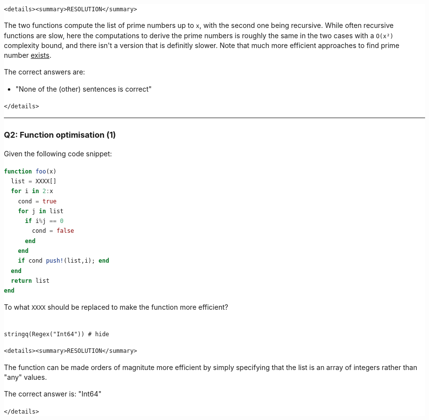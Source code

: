```@raw html
<details><summary>RESOLUTION</summary>
```
The two functions compute the list of prime numbers up to `x`, with the second one being recursive. While often recursive functions are slow, here the computations to derive the prime numbers is roughly the same in the two cases with a `O(x²)` complexity  bound, and there isn't a version that is definitly slower. Note that much more efficient approaches to find prime number [exists](https://en.wikipedia.org/wiki/Generation_of_primes#Prime_sieves).

The correct answers are:
  - "None of the (other) sentences is correct"

```@raw html
</details>
```

--------------------------------------------------------------------------------
### Q2: Function optimisation (1)

Given the following code snippet:

```julia
function foo(x)
  list = XXXX[]
  for i in 2:x
    cond = true
    for j in list 
      if i%j == 0
        cond = false
      end        
    end
    if cond push!(list,i); end
  end
  return list
end
```

To what `XXXX` should be replaced to make the function more efficient?

```@example q0108

stringq(Regex("Int64")) # hide

```

```@raw html
<details><summary>RESOLUTION</summary>
```

The function can be made orders of magnitute more efficient by simply specifying that the list is an array of integers rather than "any" values.

The correct answer is: "Int64"

```@raw html
</details>
```
